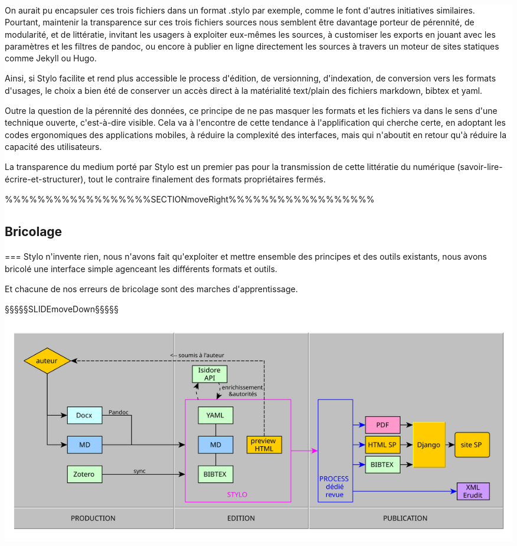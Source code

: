 


On aurait pu encapsuler ces trois fichiers dans un format .stylo par exemple, comme le font d'autres initiatives similaires. Pourtant, maintenir la transparence sur ces trois fichiers sources nous semblent être davantage porteur de pérennité, de modularité, et de littératie, invitant les usagers à exploiter eux-mêmes les sources, à customiser les exports en jouant avec les paramètres et les filtres de pandoc, ou encore à publier en ligne directement les sources à travers un moteur de sites statiques comme Jekyll ou Hugo.

Ainsi, si Stylo facilite et rend plus accessible le process d'édition, de versionning, d'indexation, de conversion vers les formats d'usages, le choix a bien été de conserver un accès direct à la matérialité text/plain des fichiers markdown, bibtex et yaml.

Outre la question de la pérennité des données, ce principe de ne pas masquer les formats et les fichiers va dans le sens d'une technique ouverte, c'est-à-dire visible. Cela va à l'encontre de cette tendance à l'applification qui cherche certe, en adoptant les codes ergonomiques des applications mobiles, à réduire la complexité des interfaces, mais qui n'aboutit en retour qu'à réduire la capacité des utilisateurs.

La transparence du medium porté par Stylo est un premier pas pour la transmission de cette littératie du numérique (savoir-lire-écrire-et-structurer), tout le contraire finalement des formats propriétaires fermés.




%%%%%%%%%%%%%%%%%%SECTIONmoveRight%%%%%%%%%%%%%%%%%%



## Bricolage 

===
Stylo n'invente rien, nous n'avons fait qu'exploiter et mettre ensemble des principes et des outils existants, nous avons bricolé une interface simple agenceant les différents formats et outils.

Et chacune de nos erreurs de bricolage sont des marches d'apprentissage.



§§§§§SLIDEmoveDown§§§§§

![chaine](graphics/chaineSP_stylo_crihn.svg)
